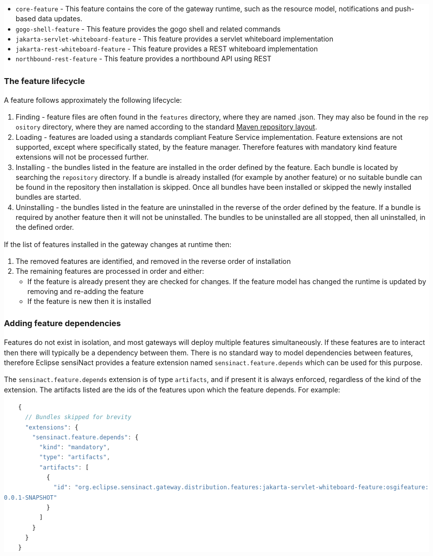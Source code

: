 * `core-feature` - This feature contains the core of the gateway runtime, such as the resource model, notifications and push-based data updates.
* `gogo-shell-feature` - This feature provides the gogo shell and related commands
* `jakarta-servlet-whiteboard-feature` - This feature provides a servlet whiteboard implementation
* `jakarta-rest-whiteboard-feature` - This feature provides a REST whiteboard implementation
* `northbound-rest-feature` - This feature provides a northbound API using REST

### The feature lifecycle

A feature follows approximately the following lifecycle:

1. Finding - feature files are often found in the `features` directory, where they are named <artifactId>.json. They may also be found in the `repository` directory, where they are named according to the standard [Maven repository layout](https://maven.apache.org/repository/layout.html).
2. Loading - features are loaded using a standards compliant Feature Service implementation. Feature extensions are not supported, except where specifically stated, by the feature manager. Therefore features with mandatory kind feature extensions will not be processed further.
3. Installing - the bundles listed in the feature are installed in the order defined by the feature. Each bundle is located by searching the `repository` directory. If a bundle is already installed (for example by another feature) or no suitable bundle can be found in the repository then installation is skipped. Once all bundles have been installed or skipped the newly installed bundles are started.
4. Uninstalling - the bundles listed in the feature are uninstalled in the reverse of the order defined by the feature. If a bundle is required by another feature then it will not be uninstalled. The bundles to be uninstalled are all stopped, then all uninstalled, in the defined order.

If the list of features installed in the gateway changes at runtime then:

1. The removed features are identified, and removed in the reverse order of installation
2. The remaining features are processed in order and either:
    - If the feature is already present they are checked for changes. If the feature model has changed the runtime is updated by removing and re-adding the feature
    - If the feature is new then it is installed


### Adding feature dependencies

Features do not exist in isolation, and most gateways will deploy multiple features simultaneously. If these features are to interact then there will typically be a dependency between them. There is no standard way to model dependencies between features, therefore Eclipse sensiNact provides a feature extension named `sensinact.feature.depends` which can be used for this purpose.

The `sensinact.feature.depends` extension is of type `artifacts`, and if present it is always enforced, regardless of the kind of the extension. The artifacts listed are the ids of the features upon which the feature depends. For example:

```js
    { 
      // Bundles skipped for brevity
      "extensions": {
        "sensinact.feature.depends": {
          "kind": "mandatory",
          "type": "artifacts",
          "artifacts": [
            {
              "id": "org.eclipse.sensinact.gateway.distribution.features:jakarta-servlet-whiteboard-feature:osgifeature:0.0.1-SNAPSHOT"
            }
          ]
        }
      }
    }
```
    